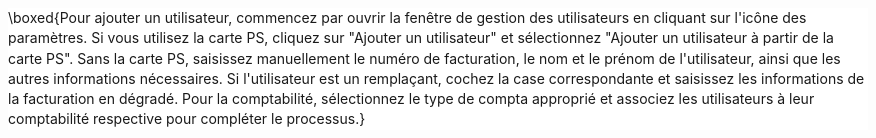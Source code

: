\boxed{Pour ajouter un utilisateur, commencez par ouvrir la fenêtre de gestion des utilisateurs en cliquant sur l'icône des paramètres. Si vous utilisez la carte PS, cliquez sur "Ajouter un utilisateur" et sélectionnez "Ajouter un utilisateur à partir de la carte PS". Sans la carte PS, saisissez manuellement le numéro de facturation, le nom et le prénom de l'utilisateur, ainsi que les autres informations nécessaires. Si l'utilisateur est un remplaçant, cochez la case correspondante et saisissez les informations de la facturation en dégradé. Pour la comptabilité, sélectionnez le type de compta approprié et associez les utilisateurs à leur comptabilité respective pour compléter le processus.}